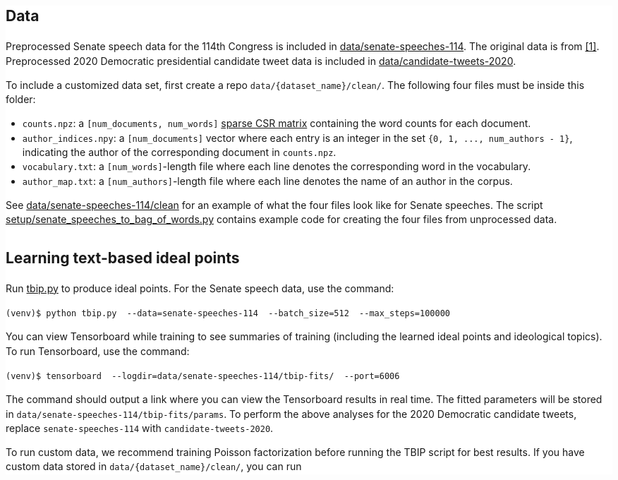 ## Data
Preprocessed Senate speech data for the 114th Congress is included in 
[data/senate-speeches-114](https://github.com/keyonvafa/tbip/tree/master/data/senate-speeches-114). 
The original data is from [[1]](#1). Preprocessed 2020 Democratic presidential candidate tweet data is included in
[data/candidate-tweets-2020](https://github.com/keyonvafa/tbip/tree/master/data/candidate-tweets-2020). 

To include a customized data set, first create a repo `data/{dataset_name}/clean/`. The
following four files must be inside this folder:

* `counts.npz`: a `[num_documents, num_words]` 
  [sparse CSR matrix](https://docs.scipy.org/doc/scipy-0.14.0/reference/generated/scipy.sparse.csr_matrix.html) 
  containing the
  word counts for each document.
* `author_indices.npy`: a `[num_documents]` vector where each entry is an
  integer in the set `{0, 1, ..., num_authors - 1}`, indicating the author of 
  the corresponding document in `counts.npz`.
* `vocabulary.txt`: a `[num_words]`-length file where each line denotes
  the corresponding word in the vocabulary.
* `author_map.txt`: a `[num_authors]`-length file where each line denotes
  the name of an author in the corpus.
  
See [data/senate-speeches-114/clean](https://github.com/keyonvafa/tbip/tree/master/data/senate-speeches-114/clean) 
for an example of what the four files look like for Senate speeches. The script 
[setup/senate_speeches_to_bag_of_words.py](https://github.com/keyonvafa/tbip/blob/master/setup/senate_speeches_to_bag_of_words.py) 
contains example code for creating the four files from unprocessed data.

## Learning text-based ideal points
Run [tbip.py](https://github.com/keyonvafa/tbip/blob/master/tbip.py) to produce ideal points.
For the Senate speech data, use the command:
```{bash}
(venv)$ python tbip.py  --data=senate-speeches-114  --batch_size=512  --max_steps=100000
```
You can view Tensorboard while training to see summaries of training (including the learned ideal points
and ideological topics). To run Tensorboard, use the command: 
```{bash}
(venv)$ tensorboard  --logdir=data/senate-speeches-114/tbip-fits/  --port=6006
```
The command should output a link where you can view the Tensorboard results in real time.
The fitted parameters will be stored in `data/senate-speeches-114/tbip-fits/params`.
To perform the above analyses for the 2020 Democratic candidate tweets, replace `senate-speeches-114` 
with `candidate-tweets-2020`.

To run custom data, we recommend training Poisson factorization before running the TBIP script
for best results. If you have custom data stored in `data/{dataset_name}/clean/`, you can run

